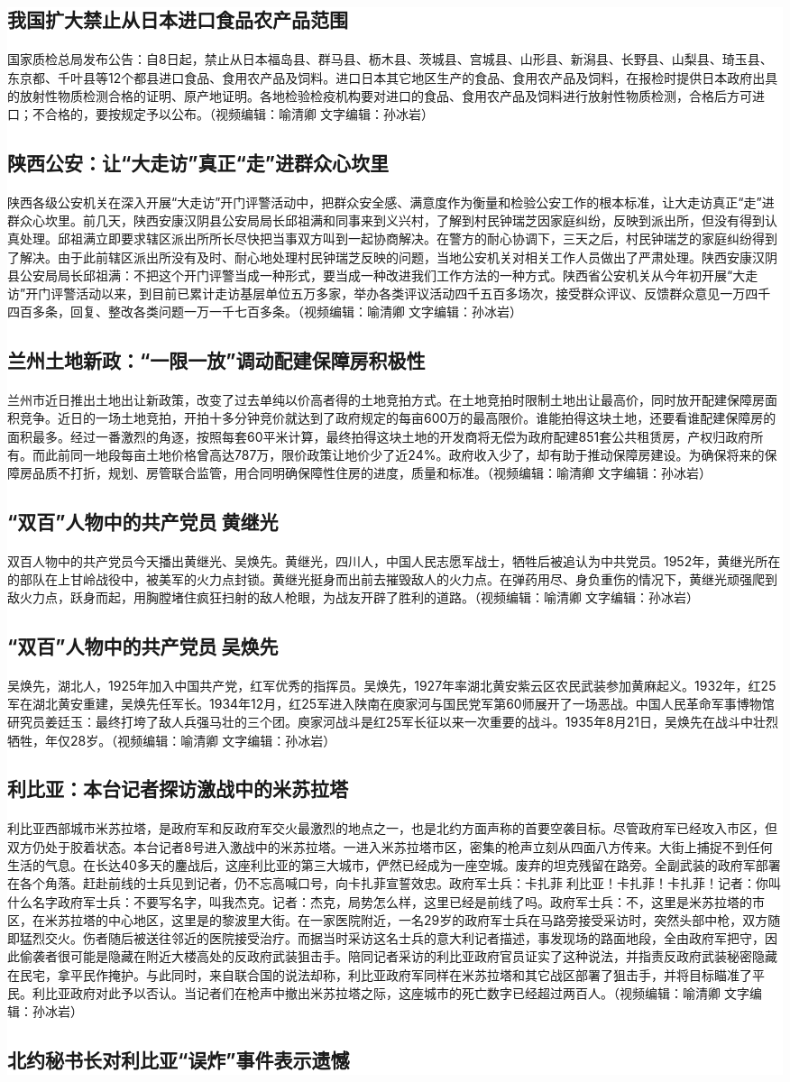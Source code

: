 
## 我国扩大禁止从日本进口食品农产品范围


国家质检总局发布公告：自8日起，禁止从日本福岛县、群马县、枥木县、茨城县、宫城县、山形县、新潟县、长野县、山梨县、琦玉县、东京都、千叶县等12个都县进口食品、食用农产品及饲料。进口日本其它地区生产的食品、食用农产品及饲料，在报检时提供日本政府出具的放射性物质检测合格的证明、原产地证明。各地检验检疫机构要对进口的食品、食用农产品及饲料进行放射性物质检测，合格后方可进口；不合格的，要按规定予以公布。（视频编辑：喻清卿 文字编辑：孙冰岩）


## 陕西公安：让“大走访”真正“走”进群众心坎里


陕西各级公安机关在深入开展“大走访”开门评警活动中，把群众安全感、满意度作为衡量和检验公安工作的根本标准，让大走访真正“走”进群众心坎里。前几天，陕西安康汉阴县公安局局长邱祖满和同事来到义兴村，了解到村民钟瑞芝因家庭纠纷，反映到派出所，但没有得到认真处理。邱祖满立即要求辖区派出所所长尽快把当事双方叫到一起协商解决。在警方的耐心协调下，三天之后，村民钟瑞芝的家庭纠纷得到了解决。由于此前辖区派出所没有及时、耐心地处理村民钟瑞芝反映的问题，当地公安机关对相关工作人员做出了严肃处理。陕西安康汉阴县公安局局长邱祖满：不把这个开门评警当成一种形式，要当成一种改进我们工作方法的一种方式。陕西省公安机关从今年初开展“大走访”开门评警活动以来，到目前已累计走访基层单位五万多家，举办各类评议活动四千五百多场次，接受群众评议、反馈群众意见一万四千四百多条，回复、整改各类问题一万一千七百多条。（视频编辑：喻清卿 文字编辑：孙冰岩）


## 兰州土地新政：“一限一放”调动配建保障房积极性


兰州市近日推出土地出让新政策，改变了过去单纯以价高者得的土地竞拍方式。在土地竞拍时限制土地出让最高价，同时放开配建保障房面积竞争。近日的一场土地竞拍，开拍十多分钟竞价就达到了政府规定的每亩600万的最高限价。谁能拍得这块土地，还要看谁配建保障房的面积最多。经过一番激烈的角逐，按照每套60平米计算，最终拍得这块土地的开发商将无偿为政府配建851套公共租赁房，产权归政府所有。而此前同一地段每亩土地价格曾高达787万，限价政策让地价少了近24%。政府收入少了，却有助于推动保障房建设。为确保将来的保障房品质不打折，规划、房管联合监管，用合同明确保障性住房的进度，质量和标准。（视频编辑：喻清卿 文字编辑：孙冰岩）


## “双百”人物中的共产党员 黄继光


双百人物中的共产党员今天播出黄继光、吴焕先。黄继光，四川人，中国人民志愿军战士，牺牲后被追认为中共党员。1952年，黄继光所在的部队在上甘岭战役中，被美军的火力点封锁。黄继光挺身而出前去摧毁敌人的火力点。在弹药用尽、身负重伤的情况下，黄继光顽强爬到敌火力点，跃身而起，用胸膛堵住疯狂扫射的敌人枪眼，为战友开辟了胜利的道路。（视频编辑：喻清卿 文字编辑：孙冰岩）


## “双百”人物中的共产党员 吴焕先


吴焕先，湖北人，1925年加入中国共产党，红军优秀的指挥员。吴焕先，1927年率湖北黄安紫云区农民武装参加黄麻起义。1932年，红25军在湖北黄安重建，吴焕先任军长。1934年12月，红25军进入陕南在庾家河与国民党军第60师展开了一场恶战。中国人民革命军事博物馆研究员姜廷玉：最终打垮了敌人兵强马壮的三个团。庾家河战斗是红25军长征以来一次重要的战斗。1935年8月21日，吴焕先在战斗中壮烈牺牲，年仅28岁。（视频编辑：喻清卿 文字编辑：孙冰岩）


## 利比亚：本台记者探访激战中的米苏拉塔


利比亚西部城市米苏拉塔，是政府军和反政府军交火最激烈的地点之一，也是北约方面声称的首要空袭目标。尽管政府军已经攻入市区，但双方仍处于胶着状态。本台记者8号进入激战中的米苏拉塔。一进入米苏拉塔市区，密集的枪声立刻从四面八方传来。大街上捕捉不到任何生活的气息。在长达40多天的鏖战后，这座利比亚的第三大城市，俨然已经成为一座空城。废弃的坦克残留在路旁。全副武装的政府军部署在各个角落。赶赴前线的士兵见到记者，仍不忘高喊口号，向卡扎菲宣誓效忠。政府军士兵：卡扎菲 利比亚！卡扎菲！卡扎菲！记者：你叫什么名字政府军士兵：不要写名字，叫我杰克。记者：杰克，局势怎么样，这里已经是前线了吗。政府军士兵：不，这里是米苏拉塔的市区，在米苏拉塔的中心地区，这里是的黎波里大街。在一家医院附近，一名29岁的政府军士兵在马路旁接受采访时，突然头部中枪，双方随即猛烈交火。伤者随后被送往邻近的医院接受治疗。而据当时采访这名士兵的意大利记者描述，事发现场的路面地段，全由政府军把守，因此偷袭者很可能是隐藏在附近大楼高处的反政府武装狙击手。陪同记者采访的利比亚政府官员证实了这种说法，并指责反政府武装秘密隐藏在民宅，拿平民作掩护。与此同时，来自联合国的说法却称，利比亚政府军同样在米苏拉塔和其它战区部署了狙击手，并将目标瞄准了平民。利比亚政府对此予以否认。当记者们在枪声中撤出米苏拉塔之际，这座城市的死亡数字已经超过两百人。（视频编辑：喻清卿 文字编辑：孙冰岩）


## 北约秘书长对利比亚“误炸”事件表示遗憾
